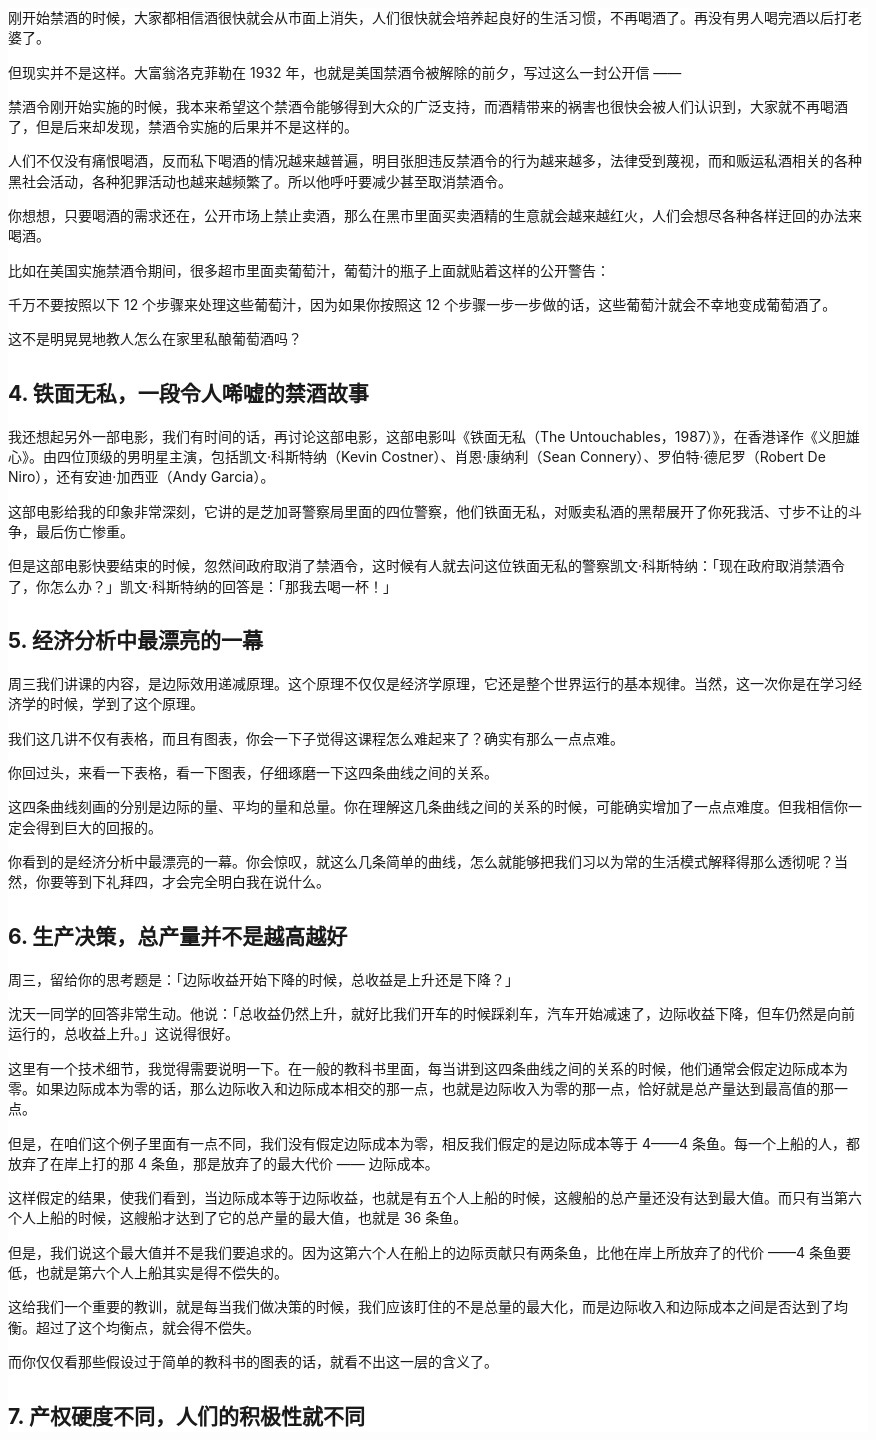 刚开始禁酒的时候，大家都相信酒很快就会从市面上消失，人们很快就会培养起良好的生活习惯，不再喝酒了。再没有男人喝完酒以后打老婆了。

但现实并不是这样。大富翁洛克菲勒在 1932 年，也就是美国禁酒令被解除的前夕，写过这么一封公开信 ——

禁酒令刚开始实施的时候，我本来希望这个禁酒令能够得到大众的广泛支持，而酒精带来的祸害也很快会被人们认识到，大家就不再喝酒了，但是后来却发现，禁酒令实施的后果并不是这样的。

人们不仅没有痛恨喝酒，反而私下喝酒的情况越来越普遍，明目张胆违反禁酒令的行为越来越多，法律受到蔑视，而和贩运私酒相关的各种黑社会活动，各种犯罪活动也越来越频繁了。所以他呼吁要减少甚至取消禁酒令。

你想想，只要喝酒的需求还在，公开市场上禁止卖酒，那么在黑市里面买卖酒精的生意就会越来越红火，人们会想尽各种各样迂回的办法来喝酒。

比如在美国实施禁酒令期间，很多超市里面卖葡萄汁，葡萄汁的瓶子上面就贴着这样的公开警告：

千万不要按照以下 12 个步骤来处理这些葡萄汁，因为如果你按照这 12 个步骤一步一步做的话，这些葡萄汁就会不幸地变成葡萄酒了。

这不是明晃晃地教人怎么在家里私酿葡萄酒吗？

## 4. 铁面无私，一段令人唏嘘的禁酒故事

我还想起另外一部电影，我们有时间的话，再讨论这部电影，这部电影叫《铁面无私（The Untouchables，1987）》，在香港译作《义胆雄心》。由四位顶级的男明星主演，包括凯文·科斯特纳（Kevin Costner）、肖恩·康纳利（Sean Connery）、罗伯特·德尼罗（Robert De Niro），还有安迪·加西亚（Andy Garcia）。

 


这部电影给我的印象非常深刻，它讲的是芝加哥警察局里面的四位警察，他们铁面无私，对贩卖私酒的黑帮展开了你死我活、寸步不让的斗争，最后伤亡惨重。

但是这部电影快要结束的时候，忽然间政府取消了禁酒令，这时候有人就去问这位铁面无私的警察凯文·科斯特纳：「现在政府取消禁酒令了，你怎么办？」凯文·科斯特纳的回答是：「那我去喝一杯！」

## 5. 经济分析中最漂亮的一幕

周三我们讲课的内容，是边际效用递减原理。这个原理不仅仅是经济学原理，它还是整个世界运行的基本规律。当然，这一次你是在学习经济学的时候，学到了这个原理。

我们这几讲不仅有表格，而且有图表，你会一下子觉得这课程怎么难起来了？确实有那么一点点难。

你回过头，来看一下表格，看一下图表，仔细琢磨一下这四条曲线之间的关系。

这四条曲线刻画的分别是边际的量、平均的量和总量。你在理解这几条曲线之间的关系的时候，可能确实增加了一点点难度。但我相信你一定会得到巨大的回报的。

你看到的是经济分析中最漂亮的一幕。你会惊叹，就这么几条简单的曲线，怎么就能够把我们习以为常的生活模式解释得那么透彻呢？当然，你要等到下礼拜四，才会完全明白我在说什么。

## 6. 生产决策，总产量并不是越高越好

周三，留给你的思考题是：「边际收益开始下降的时候，总收益是上升还是下降？」

沈天一同学的回答非常生动。他说：「总收益仍然上升，就好比我们开车的时候踩刹车，汽车开始减速了，边际收益下降，但车仍然是向前运行的，总收益上升。」这说得很好。

这里有一个技术细节，我觉得需要说明一下。在一般的教科书里面，每当讲到这四条曲线之间的关系的时候，他们通常会假定边际成本为零。如果边际成本为零的话，那么边际收入和边际成本相交的那一点，也就是边际收入为零的那一点，恰好就是总产量达到最高值的那一点。

但是，在咱们这个例子里面有一点不同，我们没有假定边际成本为零，相反我们假定的是边际成本等于 4——4 条鱼。每一个上船的人，都放弃了在岸上打的那 4 条鱼，那是放弃了的最大代价 —— 边际成本。

这样假定的结果，使我们看到，当边际成本等于边际收益，也就是有五个人上船的时候，这艘船的总产量还没有达到最大值。而只有当第六个人上船的时候，这艘船才达到了它的总产量的最大值，也就是 36 条鱼。

但是，我们说这个最大值并不是我们要追求的。因为这第六个人在船上的边际贡献只有两条鱼，比他在岸上所放弃了的代价 ——4 条鱼要低，也就是第六个人上船其实是得不偿失的。

这给我们一个重要的教训，就是每当我们做决策的时候，我们应该盯住的不是总量的最大化，而是边际收入和边际成本之间是否达到了均衡。超过了这个均衡点，就会得不偿失。

而你仅仅看那些假设过于简单的教科书的图表的话，就看不出这一层的含义了。

## 7. 产权硬度不同，人们的积极性就不同
